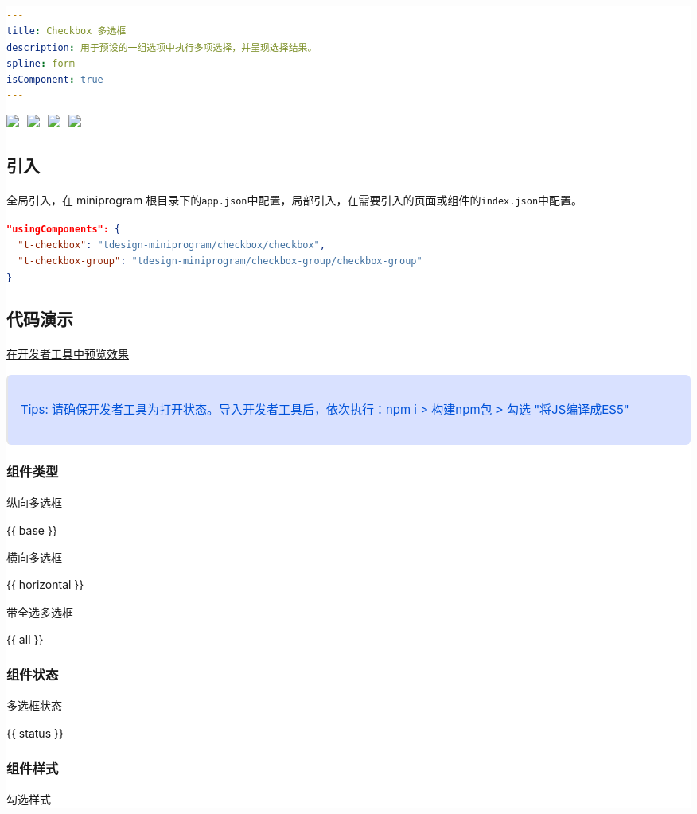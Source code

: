 ```yaml
---
title: Checkbox 多选框
description: 用于预设的一组选项中执行多项选择，并呈现选择结果。
spline: form
isComponent: true
---
```


<span class="coverages-badge" style="margin-right: 10px"><img src="https://img.shields.io/badge/coverages%3A%20lines-58%25-red" /></span><span class="coverages-badge" style="margin-right: 10px"><img src="https://img.shields.io/badge/coverages%3A%20functions-67%25-red" /></span><span class="coverages-badge" style="margin-right: 10px"><img src="https://img.shields.io/badge/coverages%3A%20statements-58%25-red" /></span><span class="coverages-badge" style="margin-right: 10px"><img src="https://img.shields.io/badge/coverages%3A%20branches-75%25-red" /></span>
## 引入

全局引入，在 miniprogram 根目录下的`app.json`中配置，局部引入，在需要引入的页面或组件的`index.json`中配置。

```json
"usingComponents": {
  "t-checkbox": "tdesign-miniprogram/checkbox/checkbox",
  "t-checkbox-group": "tdesign-miniprogram/checkbox-group/checkbox-group"
}
```

## 代码演示

<a href="https://developers.weixin.qq.com/s/2M5mxim27YSp" title="在开发者工具中预览效果" target="_blank" rel="noopener noreferrer"> 在开发者工具中预览效果 </a>

<blockquote style="background-color: #d9e1ff; font-size: 15px; line-height: 26px;margin: 16px 0 0;padding: 16px; border-radius: 6px; color: #0052d9" >
<p>Tips: 请确保开发者工具为打开状态。导入开发者工具后，依次执行：npm i > 构建npm包 > 勾选 "将JS编译成ES5"</p>
</blockquote>

### 组件类型

纵向多选框

{{ base }}

横向多选框

{{ horizontal }}

带全选多选框

{{ all }}

### 组件状态

多选框状态

{{ status }}

### 组件样式

勾选样式
